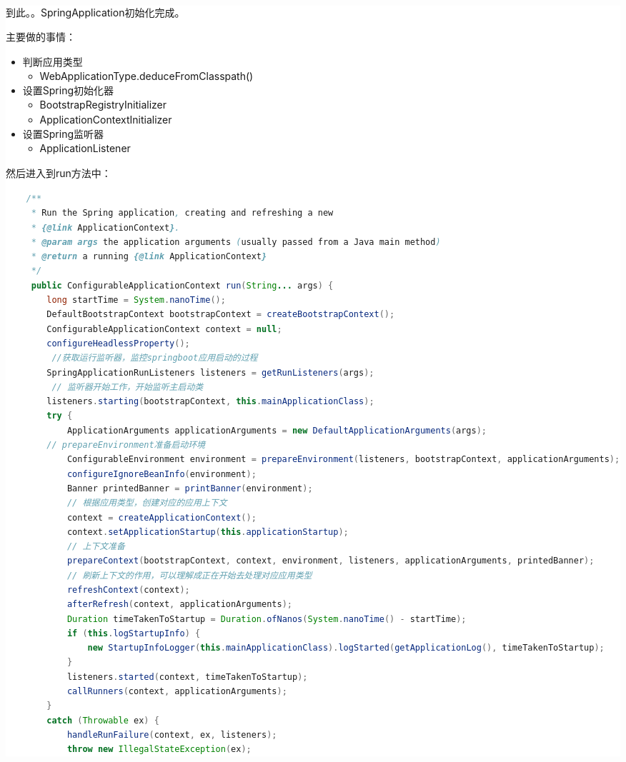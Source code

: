 到此。。SpringApplication初始化完成。

主要做的事情：

- 判断应用类型
	- WebApplicationType.deduceFromClasspath()
- 设置Spring初始化器
	- BootstrapRegistryInitializer
	- ApplicationContextInitializer 
- 设置Spring监听器
	- ApplicationListener

















然后进入到run方法中：

```java
	/**
	 * Run the Spring application, creating and refreshing a new
	 * {@link ApplicationContext}.
	 * @param args the application arguments (usually passed from a Java main method)
	 * @return a running {@link ApplicationContext}
	 */
	 public ConfigurableApplicationContext run(String... args) {
		long startTime = System.nanoTime();
		DefaultBootstrapContext bootstrapContext = createBootstrapContext();
		ConfigurableApplicationContext context = null;
		configureHeadlessProperty();
         //获取运行监听器，监控springboot应用启动的过程
		SpringApplicationRunListeners listeners = getRunListeners(args);
         // 监听器开始工作，开始监听主启动类
		listeners.starting(bootstrapContext, this.mainApplicationClass);
		try {
			ApplicationArguments applicationArguments = new DefaultApplicationArguments(args);
		// prepareEnvironment准备启动环境
            ConfigurableEnvironment environment = prepareEnvironment(listeners, bootstrapContext, applicationArguments);
			configureIgnoreBeanInfo(environment);
			Banner printedBanner = printBanner(environment);
			// 根据应用类型，创建对应的应用上下文
            context = createApplicationContext();
			context.setApplicationStartup(this.applicationStartup);
            // 上下文准备
			prepareContext(bootstrapContext, context, environment, listeners, applicationArguments, printedBanner);
			// 刷新上下文的作用，可以理解成正在开始去处理对应应用类型
            refreshContext(context);
			afterRefresh(context, applicationArguments);
			Duration timeTakenToStartup = Duration.ofNanos(System.nanoTime() - startTime);
			if (this.logStartupInfo) {
				new StartupInfoLogger(this.mainApplicationClass).logStarted(getApplicationLog(), timeTakenToStartup);
			}
			listeners.started(context, timeTakenToStartup);
			callRunners(context, applicationArguments);
		}
		catch (Throwable ex) {
			handleRunFailure(context, ex, listeners);
			throw new IllegalStateException(ex);
```